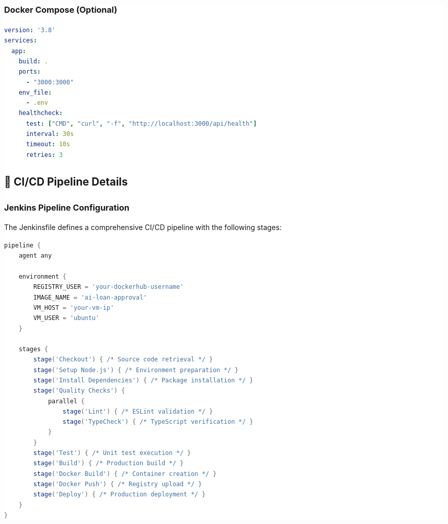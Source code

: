 ### Docker Compose (Optional)
```yaml
version: '3.8'
services:
  app:
    build: .
    ports:
      - "3000:3000"
    env_file:
      - .env
    healthcheck:
      test: ["CMD", "curl", "-f", "http://localhost:3000/api/health"]
      interval: 30s
      timeout: 10s
      retries: 3
```

## 🔄 CI/CD Pipeline Details

### Jenkins Pipeline Configuration

The Jenkinsfile defines a comprehensive CI/CD pipeline with the following stages:

```groovy
pipeline {
    agent any

    environment {
        REGISTRY_USER = 'your-dockerhub-username'
        IMAGE_NAME = 'ai-loan-approval'
        VM_HOST = 'your-vm-ip'
        VM_USER = 'ubuntu'
    }

    stages {
        stage('Checkout') { /* Source code retrieval */ }
        stage('Setup Node.js') { /* Environment preparation */ }
        stage('Install Dependencies') { /* Package installation */ }
        stage('Quality Checks') {
            parallel {
                stage('Lint') { /* ESLint validation */ }
                stage('TypeCheck') { /* TypeScript verification */ }
            }
        }
        stage('Test') { /* Unit test execution */ }
        stage('Build') { /* Production build */ }
        stage('Docker Build') { /* Container creation */ }
        stage('Docker Push') { /* Registry upload */ }
        stage('Deploy') { /* Production deployment */ }
    }
}
```
